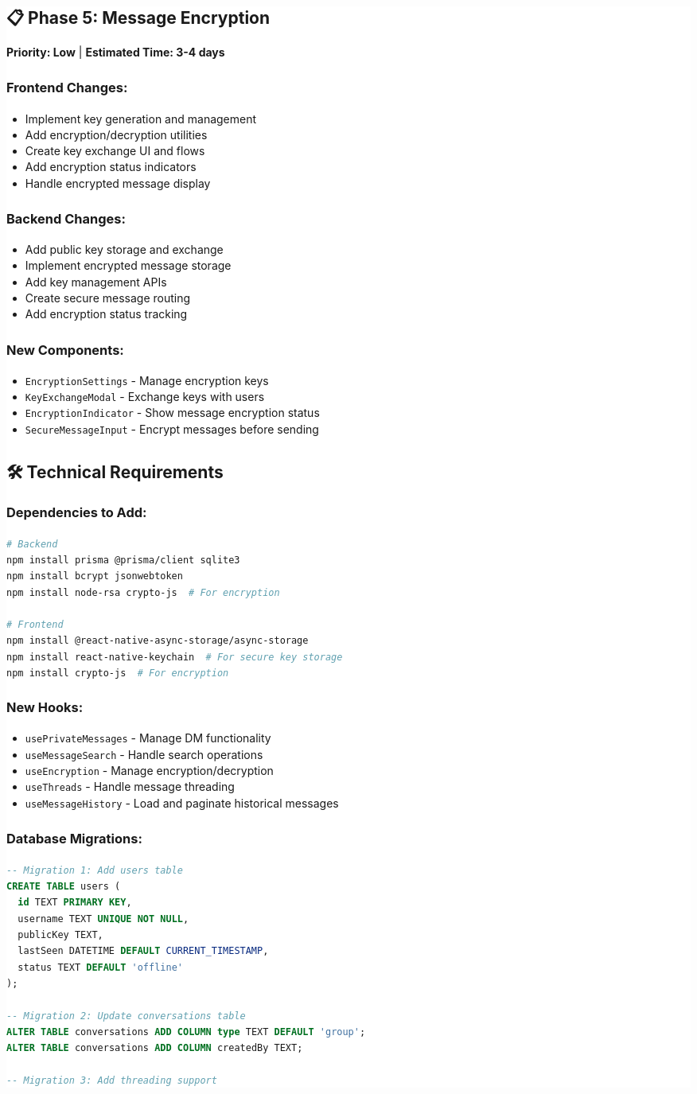## 📋 Phase 5: Message Encryption
**Priority: Low** | **Estimated Time: 3-4 days**

### Frontend Changes:
- Implement key generation and management
- Add encryption/decryption utilities
- Create key exchange UI and flows
- Add encryption status indicators
- Handle encrypted message display

### Backend Changes:
- Add public key storage and exchange
- Implement encrypted message storage
- Add key management APIs
- Create secure message routing
- Add encryption status tracking

### New Components:
- `EncryptionSettings` - Manage encryption keys
- `KeyExchangeModal` - Exchange keys with users
- `EncryptionIndicator` - Show message encryption status
- `SecureMessageInput` - Encrypt messages before sending

## 🛠️ Technical Requirements

### Dependencies to Add:
```bash
# Backend
npm install prisma @prisma/client sqlite3
npm install bcrypt jsonwebtoken
npm install node-rsa crypto-js  # For encryption

# Frontend  
npm install @react-native-async-storage/async-storage
npm install react-native-keychain  # For secure key storage
npm install crypto-js  # For encryption
```

### New Hooks:
- `usePrivateMessages` - Manage DM functionality
- `useMessageSearch` - Handle search operations
- `useEncryption` - Manage encryption/decryption
- `useThreads` - Handle message threading
- `useMessageHistory` - Load and paginate historical messages

### Database Migrations:
```sql
-- Migration 1: Add users table
CREATE TABLE users (
  id TEXT PRIMARY KEY,
  username TEXT UNIQUE NOT NULL,
  publicKey TEXT,
  lastSeen DATETIME DEFAULT CURRENT_TIMESTAMP,
  status TEXT DEFAULT 'offline'
);

-- Migration 2: Update conversations table
ALTER TABLE conversations ADD COLUMN type TEXT DEFAULT 'group';
ALTER TABLE conversations ADD COLUMN createdBy TEXT;

-- Migration 3: Add threading support
```